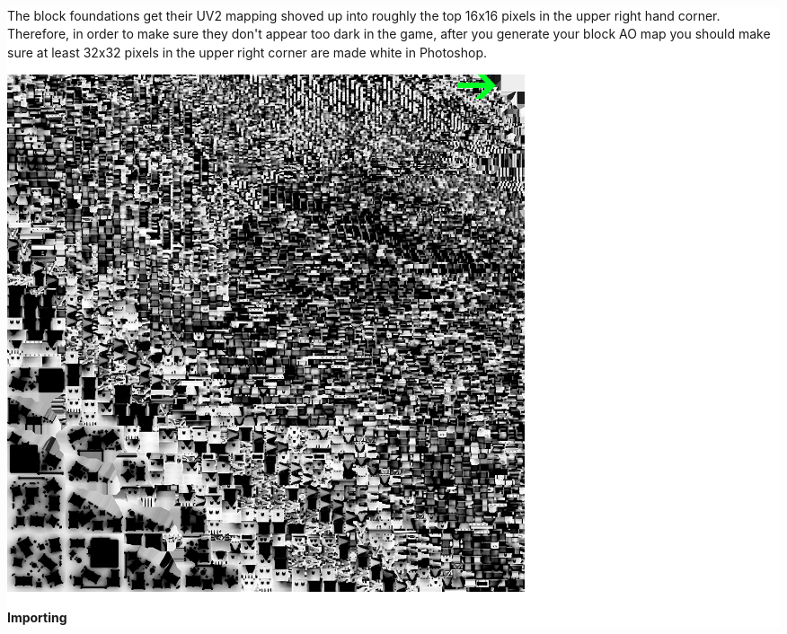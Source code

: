 <p>The block foundations get their UV2 mapping shoved up into roughly the top 16x16 pixels in the upper right hand corner. Therefore, in order to make sure they don't appear too dark in the game, after you generate your block AO map you should make sure at least 32x32 pixels in the upper right corner are made white in Photoshop.</p>

<p><img src="BuildingsProcess/media/image52.png" alt="Machine generated alternative text: " width="576" height="576" /></p>


<p><strong>Importing</strong></p>
